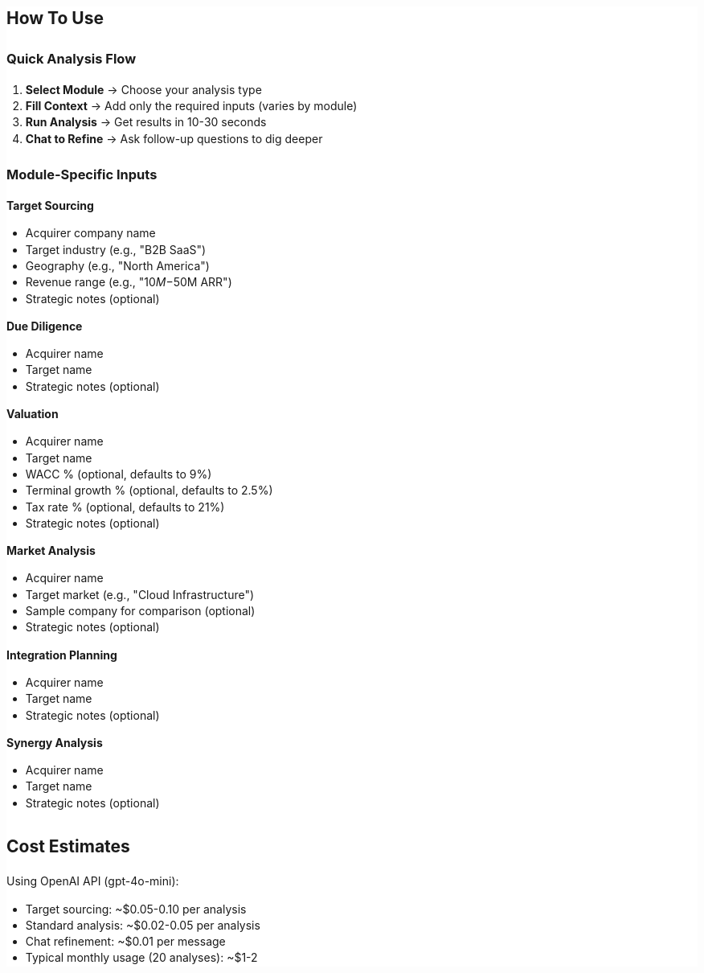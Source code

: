 ## How To Use

### Quick Analysis Flow
1. **Select Module** → Choose your analysis type
2. **Fill Context** → Add only the required inputs (varies by module)
3. **Run Analysis** → Get results in 10-30 seconds
4. **Chat to Refine** → Ask follow-up questions to dig deeper

### Module-Specific Inputs

**Target Sourcing**
- Acquirer company name
- Target industry (e.g., "B2B SaaS")
- Geography (e.g., "North America")
- Revenue range (e.g., "$10M-$50M ARR")
- Strategic notes (optional)

**Due Diligence**
- Acquirer name
- Target name
- Strategic notes (optional)

**Valuation**
- Acquirer name
- Target name
- WACC % (optional, defaults to 9%)
- Terminal growth % (optional, defaults to 2.5%)
- Tax rate % (optional, defaults to 21%)
- Strategic notes (optional)

**Market Analysis**
- Acquirer name
- Target market (e.g., "Cloud Infrastructure")
- Sample company for comparison (optional)
- Strategic notes (optional)

**Integration Planning**
- Acquirer name
- Target name
- Strategic notes (optional)

**Synergy Analysis**
- Acquirer name
- Target name
- Strategic notes (optional)

## Cost Estimates

Using OpenAI API (gpt-4o-mini):
- Target sourcing: ~$0.05-0.10 per analysis
- Standard analysis: ~$0.02-0.05 per analysis
- Chat refinement: ~$0.01 per message
- Typical monthly usage (20 analyses): ~$1-2
